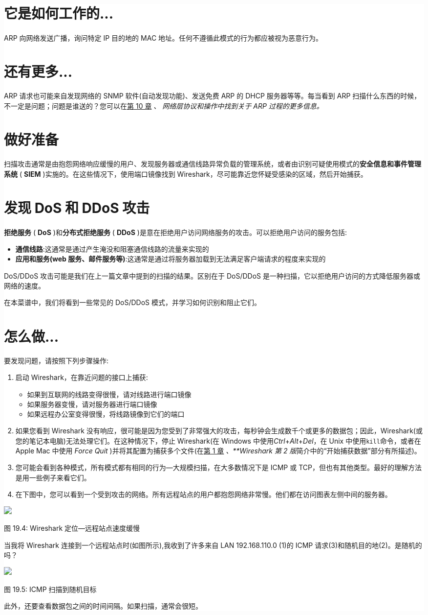 # 它是如何工作的...

ARP 向网络发送广播，询问特定 IP 目的地的 MAC 地址。任何不遵循此模式的行为都应被视为恶意行为。

# 还有更多...

ARP 请求也可能来自发现网络的 SNMP 软件(自动发现功能)、发送免费 ARP 的 DHCP 服务器等等。每当看到 ARP 扫描什么东西的时候，不一定是问题；问题是谁送的？您可以在[第 10 章](9affead7-6197-42e7-8ebc-0da367154504.xhtml) *、* *网络层协议和操作中找到关于 ARP 过程的更多信息。*

# 做好准备

扫描攻击通常是由抱怨网络响应缓慢的用户、发现服务器或通信线路异常负载的管理系统，或者由识别可疑使用模式的**安全信息和事件管理系统** ( **SIEM** )实施的。在这些情况下，使用端口镜像找到 Wireshark，尽可能靠近您怀疑受感染的区域，然后开始捕获。

# 发现 DoS 和 DDoS 攻击

**拒绝服务** ( **DoS** )和**分布式拒绝服务** ( **DDoS** )是意在拒绝用户访问网络服务的攻击。可以拒绝用户访问的服务包括:

*   **通信线路**:这通常是通过产生淹没和阻塞通信线路的流量来实现的
*   **应用和服务(web 服务、邮件服务等)**:这通常是通过将服务器加载到无法满足客户端请求的程度来实现的

DoS/DDoS 攻击可能是我们在上一篇文章中提到的扫描的结果。区别在于 DoS/DDoS 是一种扫描，它以拒绝用户访问的方式降低服务器或网络的速度。

在本菜谱中，我们将看到一些常见的 DoS/DDoS 模式，并学习如何识别和阻止它们。

# 怎么做...

要发现问题，请按照下列步骤操作:

1.  启动 Wireshark，在靠近问题的接口上捕获:
    *   如果到互联网的线路变得很慢，请对线路进行端口镜像
    *   如果服务器变慢，请对服务器进行端口镜像
    *   如果远程办公室变得很慢，将线路镜像到它们的端口

2.  如果您看到 Wireshark 没有响应，很可能是因为您受到了非常强大的攻击，每秒钟会生成数千个或更多的数据包；因此，Wireshark(或您的笔记本电脑)无法处理它们。在这种情况下，停止 Wireshark(在 Windows 中使用*Ctrl*+*Alt*+*Del*，在 Unix 中使用`kill`命令，或者在 Apple Mac 中使用 *Force Quit* )并将其配置为捕获多个文件(在[第 1 章](53577c40-0245-4671-90d7-f42cc1c89cb1.xhtml) *、**Wireshark 第 2 版*简介中的“开始捕获数据”部分有所描述)。
3.  您可能会看到各种模式，所有模式都有相同的行为—大规模扫描，在大多数情况下是 ICMP 或 TCP，但也有其他类型。最好的理解方法是用一些例子来看它们。
4.  在下图中，您可以看到一个受到攻击的网络。所有远程站点的用户都抱怨网络非常慢。他们都在访问图表左侧中间的服务器。

![](Images/b7bf2de7-3019-4c3f-b58c-0ab223ae92b3.png)

图 19.4: Wireshark 定位—远程站点速度缓慢

当我将 Wireshark 连接到一个远程站点时(如图所示),我收到了许多来自 LAN 192.168.110.0 (1)的 ICMP 请求(3)和随机目的地(2)。是随机的吗？

![](Images/fb30c8e9-1340-4342-85fb-5bf5c66bb124.png)

图 19.5: ICMP 扫描到随机目标

此外，还要查看数据包之间的时间间隔。如果扫描，通常会很短。
